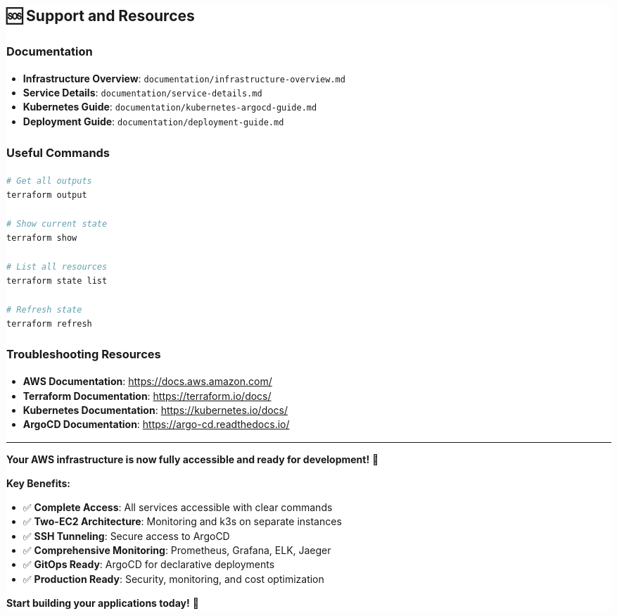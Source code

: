 
## 🆘 **Support and Resources**

### **Documentation**
- **Infrastructure Overview**: `documentation/infrastructure-overview.md`
- **Service Details**: `documentation/service-details.md`
- **Kubernetes Guide**: `documentation/kubernetes-argocd-guide.md`
- **Deployment Guide**: `documentation/deployment-guide.md`

### **Useful Commands**
```bash
# Get all outputs
terraform output

# Show current state
terraform show

# List all resources
terraform state list

# Refresh state
terraform refresh
```

### **Troubleshooting Resources**
- **AWS Documentation**: https://docs.aws.amazon.com/
- **Terraform Documentation**: https://terraform.io/docs/
- **Kubernetes Documentation**: https://kubernetes.io/docs/
- **ArgoCD Documentation**: https://argo-cd.readthedocs.io/

---

**Your AWS infrastructure is now fully accessible and ready for development!** 🎉

**Key Benefits:**
- ✅ **Complete Access**: All services accessible with clear commands
- ✅ **Two-EC2 Architecture**: Monitoring and k3s on separate instances
- ✅ **SSH Tunneling**: Secure access to ArgoCD
- ✅ **Comprehensive Monitoring**: Prometheus, Grafana, ELK, Jaeger
- ✅ **GitOps Ready**: ArgoCD for declarative deployments
- ✅ **Production Ready**: Security, monitoring, and cost optimization

**Start building your applications today!** 🚀